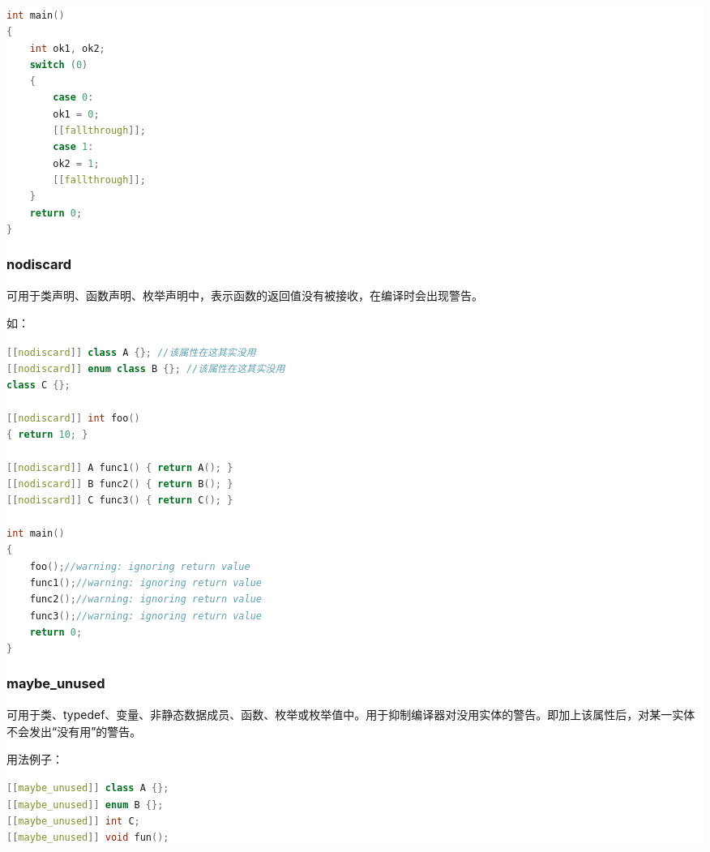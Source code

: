 ```cpp
int main()
{
    int ok1, ok2;
    switch (0)
    {
        case 0:
        ok1 = 0;
        [[fallthrough]];
        case 1:
        ok2 = 1;
        [[fallthrough]];
    }
    return 0;
}
```

### nodiscard

可用于类声明、函数声明、枚举声明中，表示函数的返回值没有被接收，在编译时会出现警告。

如：

```cpp
[[nodiscard]] class A {}; //该属性在这其实没用
[[nodiscard]] enum class B {}; //该属性在这其实没用
class C {};
 
[[nodiscard]] int foo()
{ return 10; }
 
[[nodiscard]] A func1() { return A(); }
[[nodiscard]] B func2() { return B(); }
[[nodiscard]] C func3() { return C(); }
 
int main()
{
    foo();//warning: ignoring return value
    func1();//warning: ignoring return value
    func2();//warning: ignoring return value
    func3();//warning: ignoring return value
    return 0;
}
```

### maybe_unused

可用于类、typedef、变量、非静态数据成员、函数、枚举或枚举值中。用于抑制编译器对没用实体的警告。即加上该属性后，对某一实体不会发出“没有用”的警告。

用法例子：

```cpp
[[maybe_unused]] class A {};
[[maybe_unused]] enum B {};
[[maybe_unused]] int C;
[[maybe_unused]] void fun();
```
